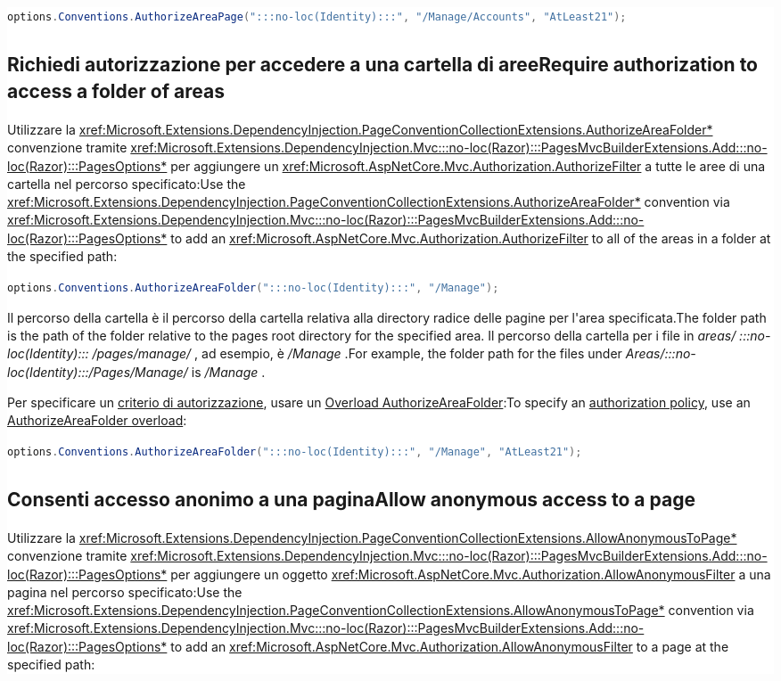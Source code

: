 ```csharp
options.Conventions.AuthorizeAreaPage(":::no-loc(Identity):::", "/Manage/Accounts", "AtLeast21");
```

## <a name="require-authorization-to-access-a-folder-of-areas"></a><span data-ttu-id="62c0e-166">Richiedi autorizzazione per accedere a una cartella di aree</span><span class="sxs-lookup"><span data-stu-id="62c0e-166">Require authorization to access a folder of areas</span></span>

<span data-ttu-id="62c0e-167">Utilizzare la <xref:Microsoft.Extensions.DependencyInjection.PageConventionCollectionExtensions.AuthorizeAreaFolder*> convenzione tramite <xref:Microsoft.Extensions.DependencyInjection.Mvc:::no-loc(Razor):::PagesMvcBuilderExtensions.Add:::no-loc(Razor):::PagesOptions*> per aggiungere un <xref:Microsoft.AspNetCore.Mvc.Authorization.AuthorizeFilter> a tutte le aree di una cartella nel percorso specificato:</span><span class="sxs-lookup"><span data-stu-id="62c0e-167">Use the <xref:Microsoft.Extensions.DependencyInjection.PageConventionCollectionExtensions.AuthorizeAreaFolder*> convention via <xref:Microsoft.Extensions.DependencyInjection.Mvc:::no-loc(Razor):::PagesMvcBuilderExtensions.Add:::no-loc(Razor):::PagesOptions*> to add an <xref:Microsoft.AspNetCore.Mvc.Authorization.AuthorizeFilter> to all of the areas in a folder at the specified path:</span></span>

```csharp
options.Conventions.AuthorizeAreaFolder(":::no-loc(Identity):::", "/Manage");
```

<span data-ttu-id="62c0e-168">Il percorso della cartella è il percorso della cartella relativa alla directory radice delle pagine per l'area specificata.</span><span class="sxs-lookup"><span data-stu-id="62c0e-168">The folder path is the path of the folder relative to the pages root directory for the specified area.</span></span> <span data-ttu-id="62c0e-169">Il percorso della cartella per i file in *areas/ :::no-loc(Identity)::: /pages/manage/* , ad esempio, è */Manage* .</span><span class="sxs-lookup"><span data-stu-id="62c0e-169">For example, the folder path for the files under *Areas/:::no-loc(Identity):::/Pages/Manage/* is */Manage* .</span></span>

<span data-ttu-id="62c0e-170">Per specificare un [criterio di autorizzazione](xref:security/authorization/policies), usare un [Overload AuthorizeAreaFolder](xref:Microsoft.Extensions.DependencyInjection.PageConventionCollectionExtensions.AuthorizeAreaFolder*):</span><span class="sxs-lookup"><span data-stu-id="62c0e-170">To specify an [authorization policy](xref:security/authorization/policies), use an [AuthorizeAreaFolder overload](xref:Microsoft.Extensions.DependencyInjection.PageConventionCollectionExtensions.AuthorizeAreaFolder*):</span></span>

```csharp
options.Conventions.AuthorizeAreaFolder(":::no-loc(Identity):::", "/Manage", "AtLeast21");
```

## <a name="allow-anonymous-access-to-a-page"></a><span data-ttu-id="62c0e-171">Consenti accesso anonimo a una pagina</span><span class="sxs-lookup"><span data-stu-id="62c0e-171">Allow anonymous access to a page</span></span>

<span data-ttu-id="62c0e-172">Utilizzare la <xref:Microsoft.Extensions.DependencyInjection.PageConventionCollectionExtensions.AllowAnonymousToPage*> convenzione tramite <xref:Microsoft.Extensions.DependencyInjection.Mvc:::no-loc(Razor):::PagesMvcBuilderExtensions.Add:::no-loc(Razor):::PagesOptions*> per aggiungere un oggetto <xref:Microsoft.AspNetCore.Mvc.Authorization.AllowAnonymousFilter> a una pagina nel percorso specificato:</span><span class="sxs-lookup"><span data-stu-id="62c0e-172">Use the <xref:Microsoft.Extensions.DependencyInjection.PageConventionCollectionExtensions.AllowAnonymousToPage*> convention via <xref:Microsoft.Extensions.DependencyInjection.Mvc:::no-loc(Razor):::PagesMvcBuilderExtensions.Add:::no-loc(Razor):::PagesOptions*> to add an <xref:Microsoft.AspNetCore.Mvc.Authorization.AllowAnonymousFilter> to a page at the specified path:</span></span>
